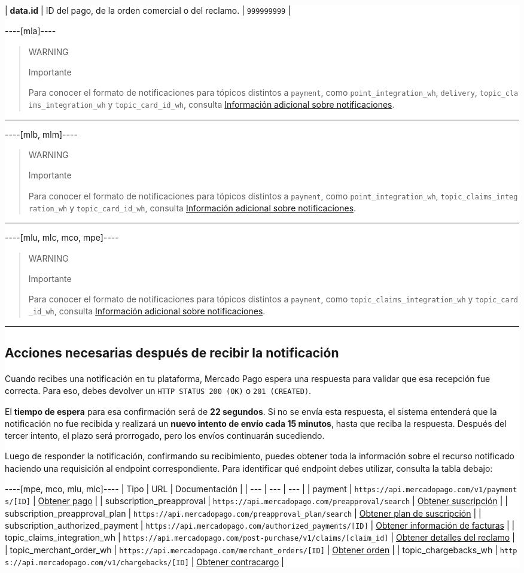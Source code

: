 | **data.id**  | ID del pago, de la orden comercial o del reclamo. | `999999999` |

----[mla]----
> WARNING
>
> Importante
>
> Para conocer el formato de notificaciones para tópicos distintos a `payment`, como `point_integration_wh`, `delivery`, `topic_claims_integration_wh` y `topic_card_id_wh`, consulta [Información adicional sobre notificaciones](/developers/es/docs/your-integrations/notifications/additional-info).
------------

----[mlb, mlm]----
> WARNING
>
> Importante
>
> Para conocer el formato de notificaciones para tópicos distintos a `payment`, como `point_integration_wh`, `topic_claims_integration_wh` y `topic_card_id_wh`, consulta [Información adicional sobre notificaciones](/developers/es/docs/your-integrations/notifications/additional-info).
------------

----[mlu, mlc, mco, mpe]----
> WARNING
>
> Importante
>
> Para conocer el formato de notificaciones para tópicos distintos a `payment`, como `topic_claims_integration_wh` y `topic_card_id_wh`, consulta [Información adicional sobre notificaciones](/developers/es/docs/your-integrations/notifications/additional-info).
------------


## Acciones necesarias después de recibir la notificación

Cuando recibes una notificación en tu plataforma, Mercado Pago espera una respuesta para validar que esa recepción fue correcta. Para eso, debes devolver un `HTTP STATUS 200 (OK)` o `201 (CREATED)`. 

El **tiempo de espera** para esa confirmación será de **22 segundos**. Si no se envía esta respuesta, el sistema entenderá que la notificación no fue recibida y realizará un **nuevo intento de envío cada 15 minutos**, hasta que reciba la respuesta. Después del tercer intento, el plazo será prorrogado, pero los envíos continuarán sucediendo.

Luego de responder la notificación, confirmando su recibimiento, puedes obtener toda la información sobre el recurso notificado haciendo una requisición al endpoint correspondiente. Para identificar qué endpoint debes utilizar, consulta la tabla debajo:


----[mpe, mco, mlu, mlc]---- 
| Tipo | URL | Documentación |
| --- | --- | --- |
| payment | `https://api.mercadopago.com/v1/payments/[ID]` | [Obtener pago](/developers/es/reference/payments/_payments_id/get)  |
| subscription_preapproval | `https://api.mercadopago.com/preapproval/search` | [Obtener suscripción](/developers/es/reference/subscriptions/_preapproval_search/get) |
| subscription_preapproval_plan | `https://api.mercadopago.com/preapproval_plan/search` | [Obtener plan de suscripción](/developers/es/reference/subscriptions/_preapproval_plan_search/get)  |
| subscription_authorized_payment | `https://api.mercadopago.com/authorized_payments/[ID]` | [Obtener información de facturas](/developers/es/reference/subscriptions/_authorized_payments_id/get)  |
| topic_claims_integration_wh | `https://api.mercadopago.com/post-purchase/v1/claims/[claim_id]` | [Obtener detalles del reclamo](/developers/es/reference/claims/get-claim-details/get) |
| topic_merchant_order_wh | `https://api.mercadopago.com/merchant_orders/[ID]` | [Obtener orden](/developers/es/reference/merchant_orders/_merchant_orders_id/get) |
| topic_chargebacks_wh | `https://api.mercadopago.com/v1/chargebacks/[ID]` | [Obtener contracargo](/developers/es/reference/chargebacks/_chargebacks_id/get) |
